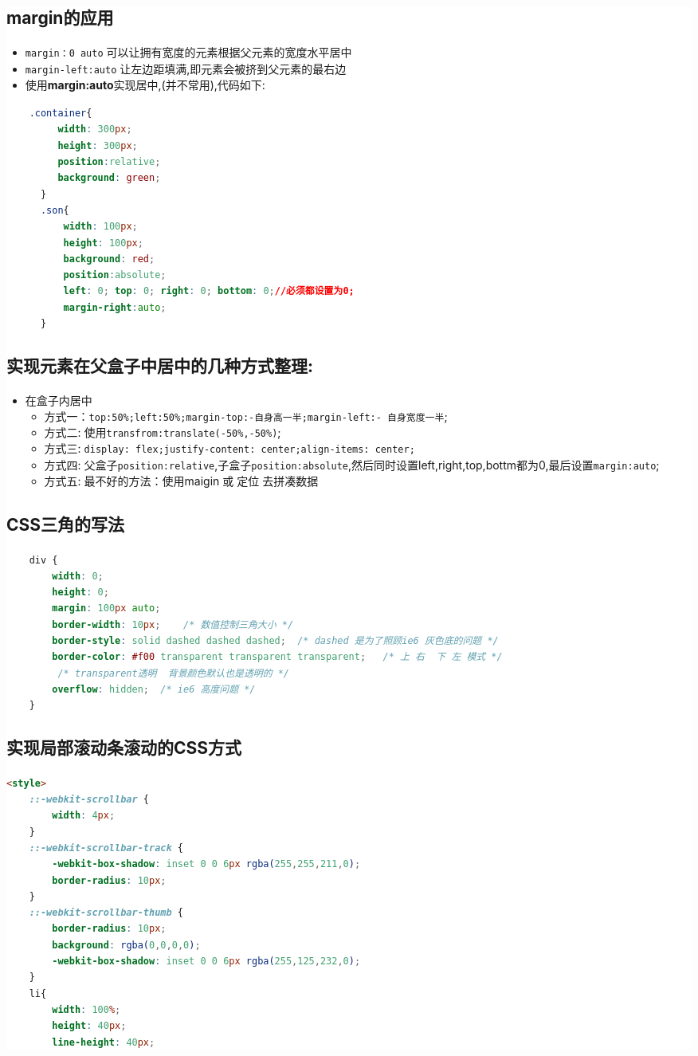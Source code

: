 ## margin的应用
- `margin：0 auto` 可以让拥有宽度的元素根据父元素的宽度水平居中
- `margin-left:auto` 让左边距填满,即元素会被挤到父元素的最右边   
- 使用**margin:auto**实现居中,(并不常用),代码如下:
```css
    .container{
         width: 300px;
         height: 300px;
         position:relative;
         background: green;
      }
      .son{
          width: 100px; 
          height: 100px;
          background: red;
          position:absolute;
          left: 0; top: 0; right: 0; bottom: 0;//必须都设置为0;
          margin-right:auto;
      }
``` 
## 实现元素在父盒子中居中的几种方式整理:
- 在盒子内居中
    + 方式一：`top:50%;left:50%;margin-top:-自身高一半;margin-left:- 自身宽度一半`;
    + 方式二: 使用`transfrom:translate(-50%,-50%)`;
    + 方式三: `display: flex;justify-content: center;align-items: center;`
    + 方式四: 父盒子`position:relative`,子盒子`position:absolute`,然后同时设置left,right,top,bottm都为0,最后设置`margin:auto`;
    + 方式五: 最不好的方法：使用maigin 或 定位 去拼凑数据

## CSS三角的写法
```css
    div {
        width: 0;     
        height: 0;
        margin: 100px auto;
        border-width: 10px;    /* 数值控制三角大小 */
        border-style: solid dashed dashed dashed;  /* dashed 是为了照顾ie6 灰色底的问题 */
        border-color: #f00 transparent transparent transparent;   /* 上 右  下 左 模式 */
         /* transparent透明  背景颜色默认也是透明的 */
        overflow: hidden;  /* ie6 高度问题 */
    }
```
## 实现局部滚动条滚动的CSS方式
```html
<style>
    ::-webkit-scrollbar {
        width: 4px;
    }
    ::-webkit-scrollbar-track {
        -webkit-box-shadow: inset 0 0 6px rgba(255,255,211,0);
        border-radius: 10px;
    }
    ::-webkit-scrollbar-thumb {
        border-radius: 10px;
        background: rgba(0,0,0,0);
        -webkit-box-shadow: inset 0 0 6px rgba(255,125,232,0);
    }
    li{
        width: 100%;
        height: 40px;
        line-height: 40px;
```